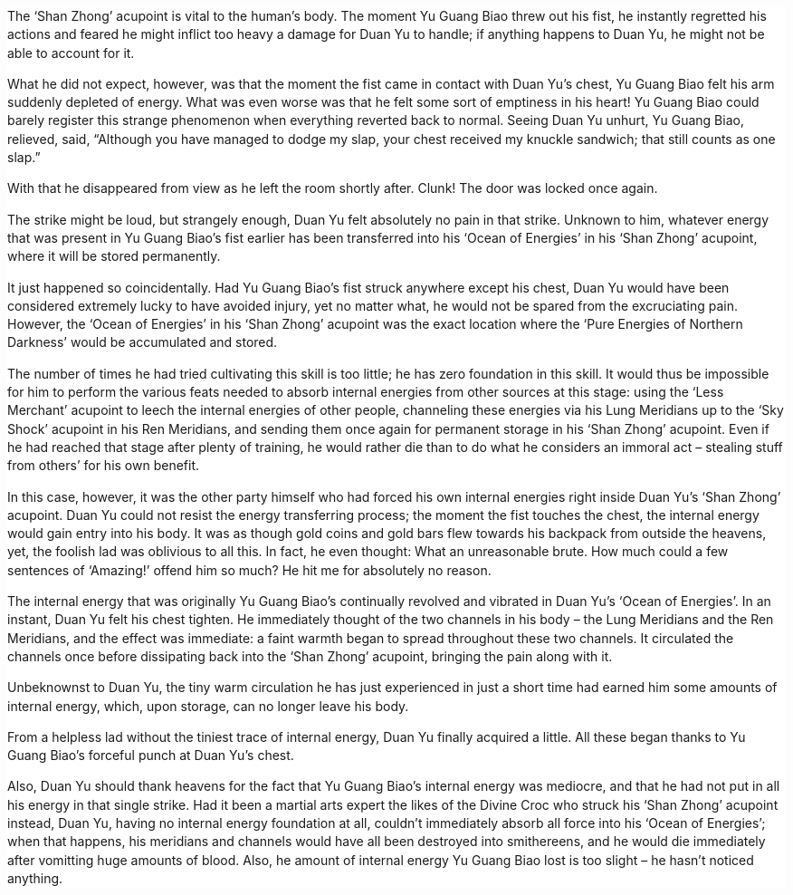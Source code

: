 The ‘Shan Zhong’ acupoint is vital to the human’s body. The moment Yu Guang Biao threw out his fist, he instantly regretted his actions and feared he might inflict too heavy a damage for Duan Yu to handle; if anything happens to Duan Yu, he might not be able to account for it.

What he did not expect, however, was that the moment the fist came in contact with Duan Yu’s chest, Yu Guang Biao felt his arm suddenly depleted of energy. What was even worse was that he felt some sort of emptiness in his heart! Yu Guang Biao could barely register this strange phenomenon when everything reverted back to normal. Seeing Duan Yu unhurt, Yu Guang Biao, relieved, said, “Although you have managed to dodge my slap, your chest received my knuckle sandwich; that still counts as one slap.”

With that he disappeared from view as he left the room shortly after. Clunk! The door was locked once again.

The strike might be loud, but strangely enough, Duan Yu felt absolutely no pain in that strike. Unknown to him, whatever energy that was present in Yu Guang Biao’s fist earlier has been transferred into his ‘Ocean of Energies’ in his ‘Shan Zhong’ acupoint, where it will be stored permanently.

It just happened so coincidentally. Had Yu Guang Biao’s fist struck anywhere except his chest, Duan Yu would have been considered extremely lucky to have avoided injury, yet no matter what, he would not be spared from the excruciating pain. However, the ‘Ocean of Energies’ in his ‘Shan Zhong’ acupoint was the exact location where the ‘Pure Energies of Northern Darkness’ would be accumulated and stored.

The number of times he had tried cultivating this skill is too little; he has zero foundation in this skill. It would thus be impossible for him to perform the various feats needed to absorb internal energies from other sources at this stage: using the ‘Less Merchant’ acupoint to leech the internal energies of other people, channeling these energies via his Lung Meridians up to the ‘Sky Shock’ acupoint in his Ren Meridians, and sending them once again for permanent storage in his ‘Shan Zhong’ acupoint. Even if he had reached that stage after plenty of training, he would rather die than to do what he considers an immoral act – stealing stuff from others’ for his own benefit.

In this case, however, it was the other party himself who had forced his own internal energies right inside Duan Yu’s ‘Shan Zhong’ acupoint. Duan Yu could not resist the energy transferring process; the moment the fist touches the chest, the internal energy would gain entry into his body. It was as though gold coins and gold bars flew towards his backpack from outside the heavens, yet, the foolish lad was oblivious to all this. In fact, he even thought: What an unreasonable brute. How much could a few sentences of ‘Amazing!’ offend him so much? He hit me for absolutely no reason.

The internal energy that was originally Yu Guang Biao’s continually revolved and vibrated in Duan Yu’s ‘Ocean of Energies’. In an instant, Duan Yu felt his chest tighten. He immediately thought of the two channels in his body – the Lung Meridians and the Ren Meridians, and the effect was immediate: a faint warmth began to spread throughout these two channels. It circulated the channels once before dissipating back into the ‘Shan Zhong’ acupoint, bringing the pain along with it.

Unbeknownst to Duan Yu, the tiny warm circulation he has just experienced in just a short time had earned him some amounts of internal energy, which, upon storage, can no longer leave his body.

From a helpless lad without the tiniest trace of internal energy, Duan Yu finally acquired a little. All these began thanks to Yu Guang Biao’s forceful punch at Duan Yu’s chest.

Also, Duan Yu should thank heavens for the fact that Yu Guang Biao’s internal energy was mediocre, and that he had not put in all his energy in that single strike. Had it been a martial arts expert the likes of the Divine Croc who struck his ‘Shan Zhong’ acupoint instead, Duan Yu, having no internal energy foundation at all, couldn’t immediately absorb all force into his ‘Ocean of Energies’; when that happens, his meridians and channels would have all been destroyed into smithereens, and he would die immediately after vomitting huge amounts of blood. Also, he amount of internal energy Yu Guang Biao lost is too slight – he hasn’t noticed anything.
